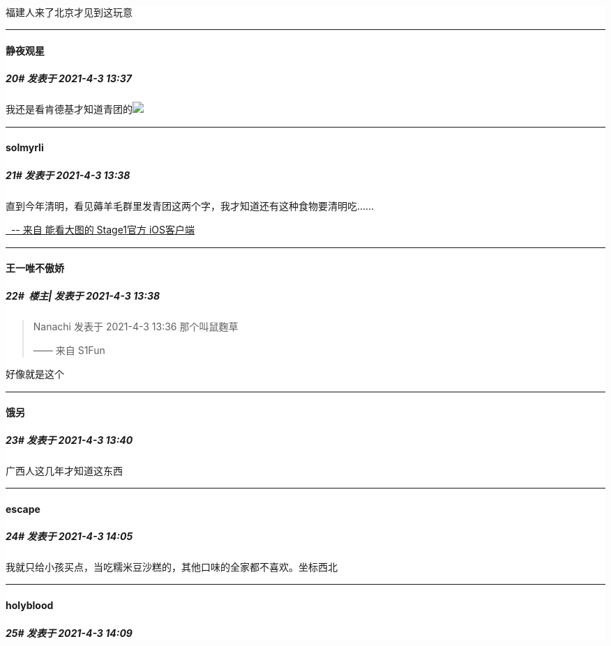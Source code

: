 
福建人来了北京才见到这玩意


-----

####  静夜观星  
##### 20#       发表于 2021-4-3 13:37


我还是看肯德基才知道青团的<img src="https://static.saraba1st.com/image/smiley/face2017/037.png" referrerpolicy="no-referrer">


-----

####  solmyrli  
##### 21#       发表于 2021-4-3 13:38


直到今年清明，看见薅羊毛群里发青团这两个字，我才知道还有这种食物要清明吃……

[  -- 来自 能看大图的 Stage1官方 iOS客户端](https://itunes.apple.com/fi/app/saraba1st/id1221237470?mt=8)


-----

####  王一唯不傲娇  
##### 22#         楼主| 发表于 2021-4-3 13:38


<blockquote>Nanachi 发表于 2021-4-3 13:36
那个叫鼠麴草


—— 来自 S1Fun</blockquote>
好像就是这个


-----

####  饿另  
##### 23#       发表于 2021-4-3 13:40


广西人这几年才知道这东西


-----

####  escape  
##### 24#       发表于 2021-4-3 14:05


我就只给小孩买点，当吃糯米豆沙糕的，其他口味的全家都不喜欢。坐标西北


-----

####  holyblood  
##### 25#       发表于 2021-4-3 14:09
